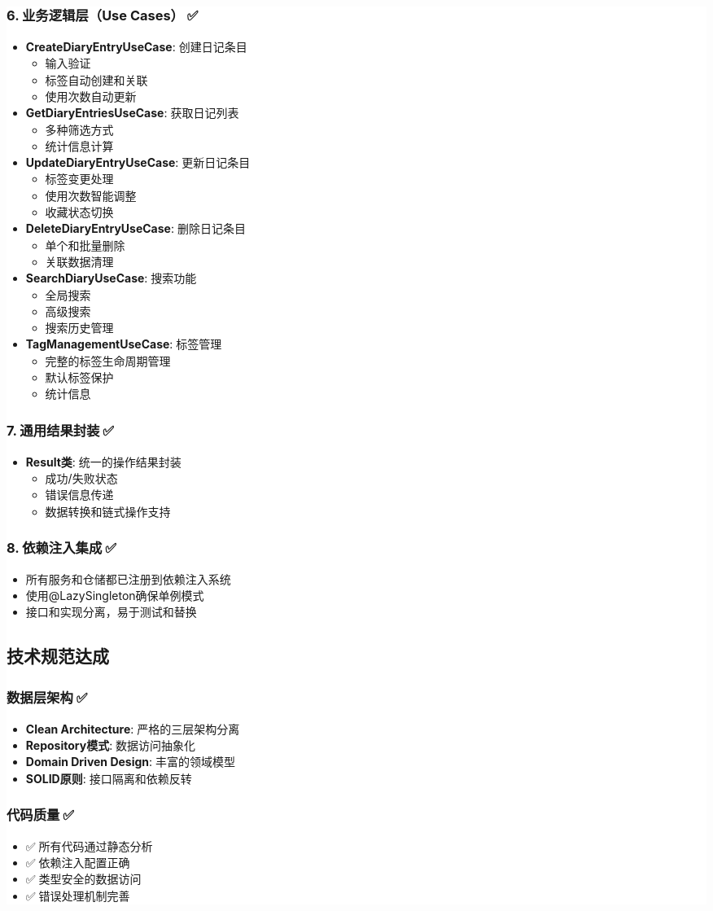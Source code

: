 ### 6. 业务逻辑层（Use Cases） ✅
- **CreateDiaryEntryUseCase**: 创建日记条目
  - 输入验证
  - 标签自动创建和关联
  - 使用次数自动更新
- **GetDiaryEntriesUseCase**: 获取日记列表
  - 多种筛选方式
  - 统计信息计算
- **UpdateDiaryEntryUseCase**: 更新日记条目
  - 标签变更处理
  - 使用次数智能调整
  - 收藏状态切换
- **DeleteDiaryEntryUseCase**: 删除日记条目
  - 单个和批量删除
  - 关联数据清理
- **SearchDiaryUseCase**: 搜索功能
  - 全局搜索
  - 高级搜索
  - 搜索历史管理
- **TagManagementUseCase**: 标签管理
  - 完整的标签生命周期管理
  - 默认标签保护
  - 统计信息

### 7. 通用结果封装 ✅
- **Result<T>类**: 统一的操作结果封装
  - 成功/失败状态
  - 错误信息传递
  - 数据转换和链式操作支持

### 8. 依赖注入集成 ✅
- 所有服务和仓储都已注册到依赖注入系统
- 使用@LazySingleton确保单例模式
- 接口和实现分离，易于测试和替换

## 技术规范达成

### 数据层架构 ✅
- **Clean Architecture**: 严格的三层架构分离
- **Repository模式**: 数据访问抽象化
- **Domain Driven Design**: 丰富的领域模型
- **SOLID原则**: 接口隔离和依赖反转

### 代码质量 ✅
- ✅ 所有代码通过静态分析
- ✅ 依赖注入配置正确
- ✅ 类型安全的数据访问
- ✅ 错误处理机制完善
